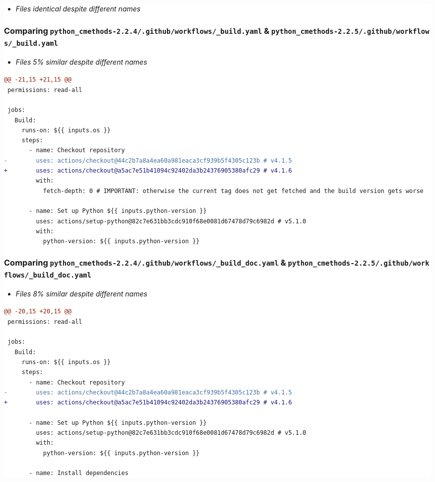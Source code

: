  * *Files identical despite different names*

### Comparing `python_cmethods-2.2.4/.github/workflows/_build.yaml` & `python_cmethods-2.2.5/.github/workflows/_build.yaml`

 * *Files 5% similar despite different names*

```diff
@@ -21,15 +21,15 @@
 permissions: read-all
 
 jobs:
   Build:
     runs-on: ${{ inputs.os }}
     steps:
       - name: Checkout repository
-        uses: actions/checkout@44c2b7a8a4ea60a981eaca3cf939b5f4305c123b # v4.1.5
+        uses: actions/checkout@a5ac7e51b41094c92402da3b24376905380afc29 # v4.1.6
         with:
           fetch-depth: 0 # IMPORTANT: otherwise the current tag does not get fetched and the build version gets worse
 
       - name: Set up Python ${{ inputs.python-version }}
         uses: actions/setup-python@82c7e631bb3cdc910f68e0081d67478d79c6982d # v5.1.0
         with:
           python-version: ${{ inputs.python-version }}
```

### Comparing `python_cmethods-2.2.4/.github/workflows/_build_doc.yaml` & `python_cmethods-2.2.5/.github/workflows/_build_doc.yaml`

 * *Files 8% similar despite different names*

```diff
@@ -20,15 +20,15 @@
 permissions: read-all
 
 jobs:
   Build:
     runs-on: ${{ inputs.os }}
     steps:
       - name: Checkout repository
-        uses: actions/checkout@44c2b7a8a4ea60a981eaca3cf939b5f4305c123b # v4.1.5
+        uses: actions/checkout@a5ac7e51b41094c92402da3b24376905380afc29 # v4.1.6
 
       - name: Set up Python ${{ inputs.python-version }}
         uses: actions/setup-python@82c7e631bb3cdc910f68e0081d67478d79c6982d # v5.1.0
         with:
           python-version: ${{ inputs.python-version }}
 
       - name: Install dependencies
```
